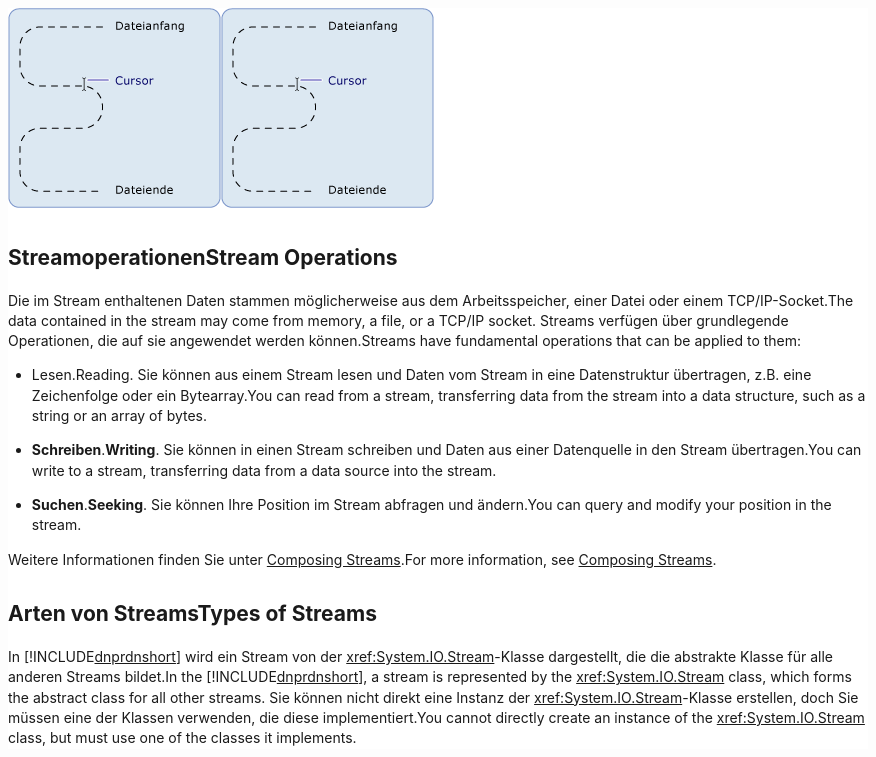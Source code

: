  <span data-ttu-id="a18db-115">![Cursor markiert die aktuelle Position im Dateistream.](../../../../visual-basic/developing-apps/programming/drives-directories-files/media/filestream.gif "FileStream")</span><span class="sxs-lookup"><span data-stu-id="a18db-115">![Cursor shows current position in the filestream.](../../../../visual-basic/developing-apps/programming/drives-directories-files/media/filestream.gif "FileStream")</span></span>  
  
## <a name="stream-operations"></a><span data-ttu-id="a18db-116">Streamoperationen</span><span class="sxs-lookup"><span data-stu-id="a18db-116">Stream Operations</span></span>  
 <span data-ttu-id="a18db-117">Die im Stream enthaltenen Daten stammen möglicherweise aus dem Arbeitsspeicher, einer Datei oder einem TCP/IP-Socket.</span><span class="sxs-lookup"><span data-stu-id="a18db-117">The data contained in the stream may come from memory, a file, or a TCP/IP socket.</span></span> <span data-ttu-id="a18db-118">Streams verfügen über grundlegende Operationen, die auf sie angewendet werden können.</span><span class="sxs-lookup"><span data-stu-id="a18db-118">Streams have fundamental operations that can be applied to them:</span></span>  
  
-   <span data-ttu-id="a18db-119">Lesen.</span><span class="sxs-lookup"><span data-stu-id="a18db-119">Reading.</span></span> <span data-ttu-id="a18db-120">Sie können aus einem Stream lesen und Daten vom Stream in eine Datenstruktur übertragen, z.B. eine Zeichenfolge oder ein Bytearray.</span><span class="sxs-lookup"><span data-stu-id="a18db-120">You can read from a stream, transferring data from the stream into a data structure, such as a string or an array of bytes.</span></span>  
  
-   <span data-ttu-id="a18db-121">**Schreiben**.</span><span class="sxs-lookup"><span data-stu-id="a18db-121">**Writing**.</span></span> <span data-ttu-id="a18db-122">Sie können in einen Stream schreiben und Daten aus einer Datenquelle in den Stream übertragen.</span><span class="sxs-lookup"><span data-stu-id="a18db-122">You can write to a stream, transferring data from a data source into the stream.</span></span>  
  
-   <span data-ttu-id="a18db-123">**Suchen**.</span><span class="sxs-lookup"><span data-stu-id="a18db-123">**Seeking**.</span></span> <span data-ttu-id="a18db-124">Sie können Ihre Position im Stream abfragen und ändern.</span><span class="sxs-lookup"><span data-stu-id="a18db-124">You can query and modify your position in the stream.</span></span>  
  
 <span data-ttu-id="a18db-125">Weitere Informationen finden Sie unter [Composing Streams](https://msdn.microsoft.com/library/e4y2dch9).</span><span class="sxs-lookup"><span data-stu-id="a18db-125">For more information, see [Composing Streams](https://msdn.microsoft.com/library/e4y2dch9).</span></span>  
  
## <a name="types-of-streams"></a><span data-ttu-id="a18db-126">Arten von Streams</span><span class="sxs-lookup"><span data-stu-id="a18db-126">Types of Streams</span></span>  
 <span data-ttu-id="a18db-127">In [!INCLUDE[dnprdnshort](~/includes/dnprdnshort-md.md)] wird ein Stream von der <xref:System.IO.Stream>-Klasse dargestellt, die die abstrakte Klasse für alle anderen Streams bildet.</span><span class="sxs-lookup"><span data-stu-id="a18db-127">In the [!INCLUDE[dnprdnshort](~/includes/dnprdnshort-md.md)], a stream is represented by the <xref:System.IO.Stream> class, which forms the abstract class for all other streams.</span></span> <span data-ttu-id="a18db-128">Sie können nicht direkt eine Instanz der <xref:System.IO.Stream>-Klasse erstellen, doch Sie müssen eine der Klassen verwenden, die diese implementiert.</span><span class="sxs-lookup"><span data-stu-id="a18db-128">You cannot directly create an instance of the <xref:System.IO.Stream> class, but must use one of the classes it implements.</span></span>  
  